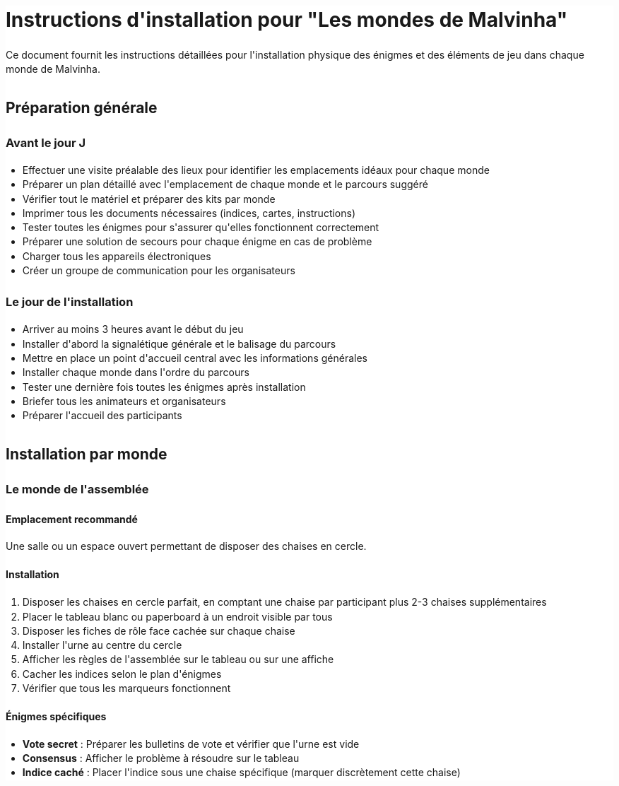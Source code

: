 # Instructions d'installation pour "Les mondes de Malvinha"

Ce document fournit les instructions détaillées pour l'installation physique des énigmes et des éléments de jeu dans chaque monde de Malvinha.

## Préparation générale

### Avant le jour J
- Effectuer une visite préalable des lieux pour identifier les emplacements idéaux pour chaque monde
- Préparer un plan détaillé avec l'emplacement de chaque monde et le parcours suggéré
- Vérifier tout le matériel et préparer des kits par monde
- Imprimer tous les documents nécessaires (indices, cartes, instructions)
- Tester toutes les énigmes pour s'assurer qu'elles fonctionnent correctement
- Préparer une solution de secours pour chaque énigme en cas de problème
- Charger tous les appareils électroniques
- Créer un groupe de communication pour les organisateurs

### Le jour de l'installation
- Arriver au moins 3 heures avant le début du jeu
- Installer d'abord la signalétique générale et le balisage du parcours
- Mettre en place un point d'accueil central avec les informations générales
- Installer chaque monde dans l'ordre du parcours
- Tester une dernière fois toutes les énigmes après installation
- Briefer tous les animateurs et organisateurs
- Préparer l'accueil des participants

## Installation par monde

### Le monde de l'assemblée

#### Emplacement recommandé
Une salle ou un espace ouvert permettant de disposer des chaises en cercle.

#### Installation
1. Disposer les chaises en cercle parfait, en comptant une chaise par participant plus 2-3 chaises supplémentaires
2. Placer le tableau blanc ou paperboard à un endroit visible par tous
3. Disposer les fiches de rôle face cachée sur chaque chaise
4. Installer l'urne au centre du cercle
5. Afficher les règles de l'assemblée sur le tableau ou sur une affiche
6. Cacher les indices selon le plan d'énigmes
7. Vérifier que tous les marqueurs fonctionnent

#### Énigmes spécifiques
- **Vote secret** : Préparer les bulletins de vote et vérifier que l'urne est vide
- **Consensus** : Afficher le problème à résoudre sur le tableau
- **Indice caché** : Placer l'indice sous une chaise spécifique (marquer discrètement cette chaise)
